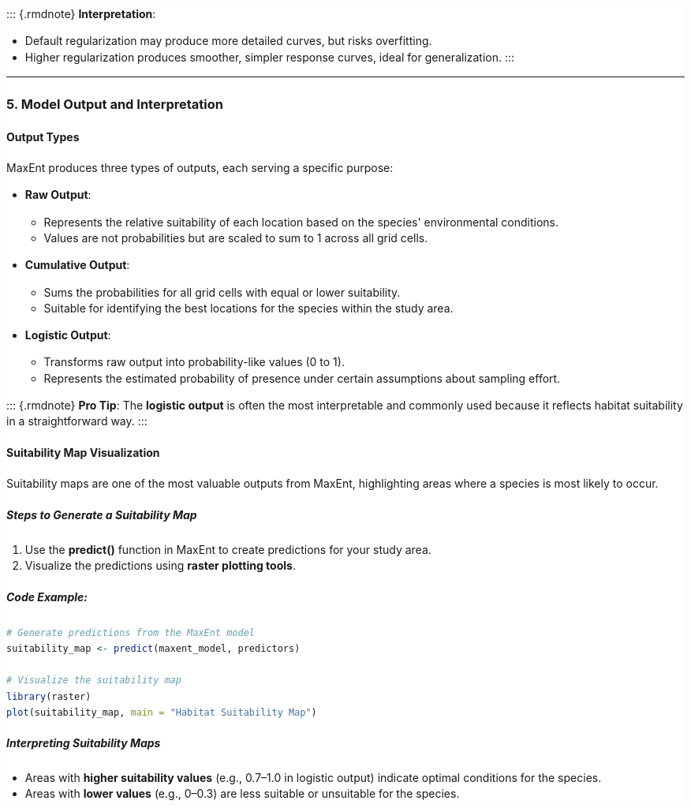 ::: {.rmdnote}
**Interpretation**:
- Default regularization may produce more detailed curves, but risks overfitting.
- Higher regularization produces smoother, simpler response curves, ideal for generalization.
:::

--- 

### **5. Model Output and Interpretation**

#### **Output Types**

MaxEnt produces three types of outputs, each serving a specific purpose:

- **Raw Output**:
  - Represents the relative suitability of each location based on the species' environmental conditions.
  - Values are not probabilities but are scaled to sum to 1 across all grid cells.

- **Cumulative Output**:
  - Sums the probabilities for all grid cells with equal or lower suitability.
  - Suitable for identifying the best locations for the species within the study area.

- **Logistic Output**:
  - Transforms raw output into probability-like values (0 to 1).
  - Represents the estimated probability of presence under certain assumptions about sampling effort.

::: {.rmdnote}
**Pro Tip**: The **logistic output** is often the most interpretable and commonly used because it reflects habitat suitability in a straightforward way.
:::

#### **Suitability Map Visualization**

Suitability maps are one of the most valuable outputs from MaxEnt, highlighting areas where a species is most likely to occur.

##### **Steps to Generate a Suitability Map**
1. Use the **predict()** function in MaxEnt to create predictions for your study area.
2. Visualize the predictions using **raster plotting tools**.

##### **Code Example**:
```r
# Generate predictions from the MaxEnt model
suitability_map <- predict(maxent_model, predictors)

# Visualize the suitability map
library(raster)
plot(suitability_map, main = "Habitat Suitability Map")
```

##### **Interpreting Suitability Maps**
- Areas with **higher suitability values** (e.g., 0.7–1.0 in logistic output) indicate optimal conditions for the species.
- Areas with **lower values** (e.g., 0–0.3) are less suitable or unsuitable for the species.
